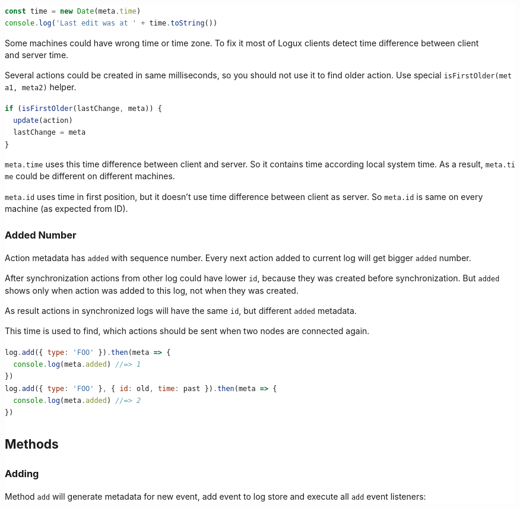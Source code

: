 ```js
const time = new Date(meta.time)
console.log('Last edit was at ' + time.toString())
```

Some machines could have wrong time or time zone. To fix it most of Logux clients
detect time difference between client and server time.

Several actions could be created in same milliseconds, so you should not
use it to find older action. Use special `isFirstOlder(meta1, meta2)` helper.

```js
if (isFirstOlder(lastChange, meta)) {
  update(action)
  lastChange = meta
}
```

`meta.time` uses this time difference between client and server. So it contains
time according local system time. As a result, `meta.time` could be different
on different machines.

`meta.id` uses time in first position, but it doesn’t use time difference
between client as server. So `meta.id` is same on every machine
(as expected from ID).


### Added Number

Action metadata has `added` with sequence number. Every next action added
to current log will get bigger `added` number.

After synchronization actions from other log could have lower `id`,
because they was created before synchronization. But `added` shows only when
action was added to this log, not when they was created.

As result actions in synchronized logs will have the same `id`, but different
`added` metadata.

This time is used to find, which actions should be sent when two
nodes are connected again.

```js
log.add({ type: 'FOO' }).then(meta => {
  console.log(meta.added) //=> 1
})
log.add({ type: 'FOO' }, { id: old, time: past }).then(meta => {
  console.log(meta.added) //=> 2
})
```


## Methods

### Adding

Method `add` will generate metadata for new event, add event to log store
and execute all `add` event listeners:
